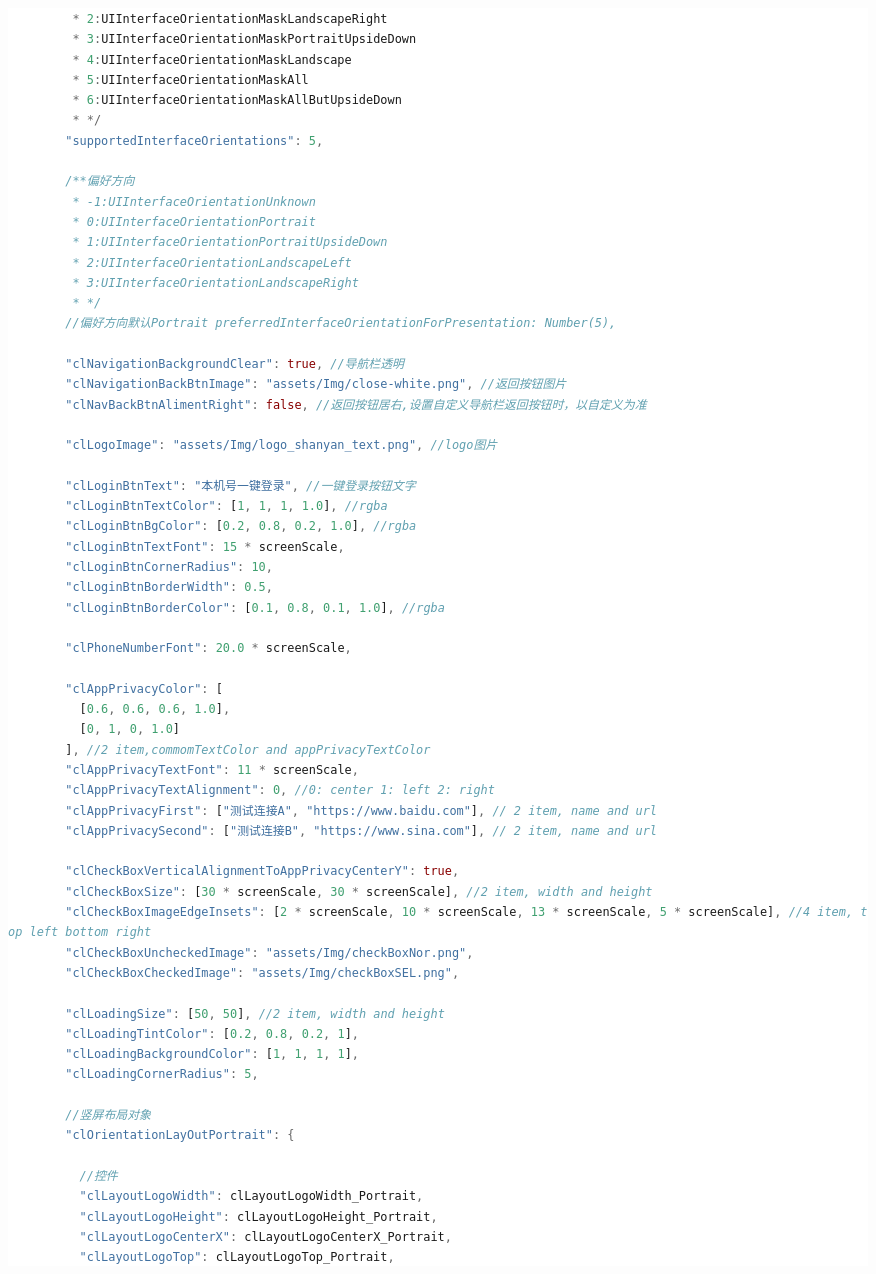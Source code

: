 ```dart
         * 2:UIInterfaceOrientationMaskLandscapeRight
         * 3:UIInterfaceOrientationMaskPortraitUpsideDown
         * 4:UIInterfaceOrientationMaskLandscape
         * 5:UIInterfaceOrientationMaskAll
         * 6:UIInterfaceOrientationMaskAllButUpsideDown
         * */
        "supportedInterfaceOrientations": 5,

        /**偏好方向
         * -1:UIInterfaceOrientationUnknown
         * 0:UIInterfaceOrientationPortrait
         * 1:UIInterfaceOrientationPortraitUpsideDown
         * 2:UIInterfaceOrientationLandscapeLeft
         * 3:UIInterfaceOrientationLandscapeRight
         * */
        //偏好方向默认Portrait preferredInterfaceOrientationForPresentation: Number(5),

        "clNavigationBackgroundClear": true, //导航栏透明
        "clNavigationBackBtnImage": "assets/Img/close-white.png", //返回按钮图片
        "clNavBackBtnAlimentRight": false, //返回按钮居右,设置自定义导航栏返回按钮时，以自定义为准

        "clLogoImage": "assets/Img/logo_shanyan_text.png", //logo图片

        "clLoginBtnText": "本机号一键登录", //一键登录按钮文字
        "clLoginBtnTextColor": [1, 1, 1, 1.0], //rgba
        "clLoginBtnBgColor": [0.2, 0.8, 0.2, 1.0], //rgba
        "clLoginBtnTextFont": 15 * screenScale,
        "clLoginBtnCornerRadius": 10,
        "clLoginBtnBorderWidth": 0.5,
        "clLoginBtnBorderColor": [0.1, 0.8, 0.1, 1.0], //rgba

        "clPhoneNumberFont": 20.0 * screenScale,

        "clAppPrivacyColor": [
          [0.6, 0.6, 0.6, 1.0],
          [0, 1, 0, 1.0]
        ], //2 item,commomTextColor and appPrivacyTextColor
        "clAppPrivacyTextFont": 11 * screenScale,
        "clAppPrivacyTextAlignment": 0, //0: center 1: left 2: right
        "clAppPrivacyFirst": ["测试连接A", "https://www.baidu.com"], // 2 item, name and url
        "clAppPrivacySecond": ["测试连接B", "https://www.sina.com"], // 2 item, name and url

        "clCheckBoxVerticalAlignmentToAppPrivacyCenterY": true,
        "clCheckBoxSize": [30 * screenScale, 30 * screenScale], //2 item, width and height
        "clCheckBoxImageEdgeInsets": [2 * screenScale, 10 * screenScale, 13 * screenScale, 5 * screenScale], //4 item, top left bottom right
        "clCheckBoxUncheckedImage": "assets/Img/checkBoxNor.png",
        "clCheckBoxCheckedImage": "assets/Img/checkBoxSEL.png",

        "clLoadingSize": [50, 50], //2 item, width and height
        "clLoadingTintColor": [0.2, 0.8, 0.2, 1],
        "clLoadingBackgroundColor": [1, 1, 1, 1],
        "clLoadingCornerRadius": 5,

        //竖屏布局对象
        "clOrientationLayOutPortrait": {

          //控件
          "clLayoutLogoWidth": clLayoutLogoWidth_Portrait,
          "clLayoutLogoHeight": clLayoutLogoHeight_Portrait,
          "clLayoutLogoCenterX": clLayoutLogoCenterX_Portrait,
          "clLayoutLogoTop": clLayoutLogoTop_Portrait,

```